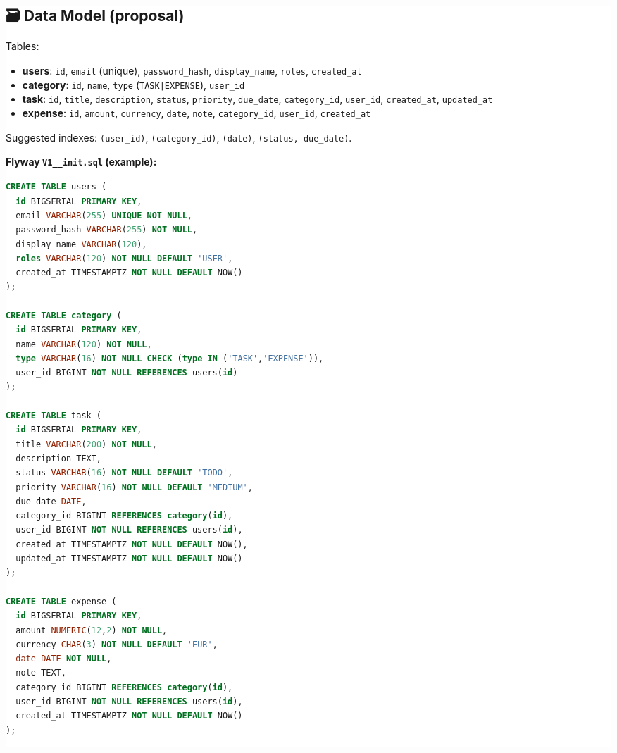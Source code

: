 
## 🗃️ Data Model (proposal)

Tables:

* **users**: `id`, `email` (unique), `password_hash`, `display_name`, `roles`, `created_at`
* **category**: `id`, `name`, `type` (`TASK|EXPENSE`), `user_id`
* **task**: `id`, `title`, `description`, `status`, `priority`, `due_date`, `category_id`, `user_id`, `created_at`, `updated_at`
* **expense**: `id`, `amount`, `currency`, `date`, `note`, `category_id`, `user_id`, `created_at`

Suggested indexes: `(user_id)`, `(category_id)`, `(date)`, `(status, due_date)`.

**Flyway `V1__init.sql` (example):**

```sql
CREATE TABLE users (
  id BIGSERIAL PRIMARY KEY,
  email VARCHAR(255) UNIQUE NOT NULL,
  password_hash VARCHAR(255) NOT NULL,
  display_name VARCHAR(120),
  roles VARCHAR(120) NOT NULL DEFAULT 'USER',
  created_at TIMESTAMPTZ NOT NULL DEFAULT NOW()
);

CREATE TABLE category (
  id BIGSERIAL PRIMARY KEY,
  name VARCHAR(120) NOT NULL,
  type VARCHAR(16) NOT NULL CHECK (type IN ('TASK','EXPENSE')),
  user_id BIGINT NOT NULL REFERENCES users(id)
);

CREATE TABLE task (
  id BIGSERIAL PRIMARY KEY,
  title VARCHAR(200) NOT NULL,
  description TEXT,
  status VARCHAR(16) NOT NULL DEFAULT 'TODO',
  priority VARCHAR(16) NOT NULL DEFAULT 'MEDIUM',
  due_date DATE,
  category_id BIGINT REFERENCES category(id),
  user_id BIGINT NOT NULL REFERENCES users(id),
  created_at TIMESTAMPTZ NOT NULL DEFAULT NOW(),
  updated_at TIMESTAMPTZ NOT NULL DEFAULT NOW()
);

CREATE TABLE expense (
  id BIGSERIAL PRIMARY KEY,
  amount NUMERIC(12,2) NOT NULL,
  currency CHAR(3) NOT NULL DEFAULT 'EUR',
  date DATE NOT NULL,
  note TEXT,
  category_id BIGINT REFERENCES category(id),
  user_id BIGINT NOT NULL REFERENCES users(id),
  created_at TIMESTAMPTZ NOT NULL DEFAULT NOW()
);
```

---